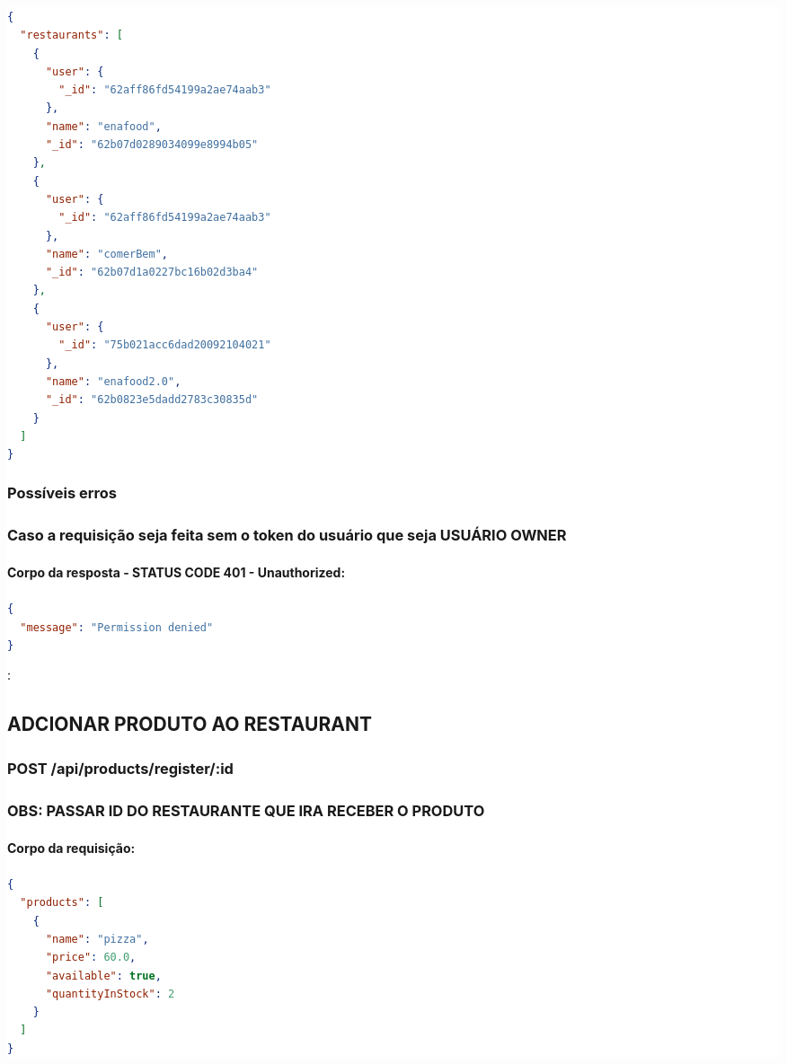 ```json
{
  "restaurants": [
    {
      "user": {
        "_id": "62aff86fd54199a2ae74aab3"
      },
      "name": "enafood",
      "_id": "62b07d0289034099e8994b05"
    },
    {
      "user": {
        "_id": "62aff86fd54199a2ae74aab3"
      },
      "name": "comerBem",
      "_id": "62b07d1a0227bc16b02d3ba4"
    },
    {
      "user": {
        "_id": "75b021acc6dad20092104021"
      },
      "name": "enafood2.0",
      "_id": "62b0823e5dadd2783c30835d"
    }
  ]
}
```

### Possíveis erros

### Caso a requisição seja feita sem o token do usuário que seja USUÁRIO OWNER

#### Corpo da resposta - STATUS CODE 401 - Unauthorized:

```json
{
  "message": "Permission denied"
}
```

:

## ADCIONAR PRODUTO AO RESTAURANT

### POST /api/products/register/:id

### OBS: PASSAR ID DO RESTAURANTE QUE IRA RECEBER O PRODUTO

#### Corpo da requisição:

```json
{
  "products": [
    {
      "name": "pizza",
      "price": 60.0,
      "available": true,
      "quantityInStock": 2
    }
  ]
}
```
